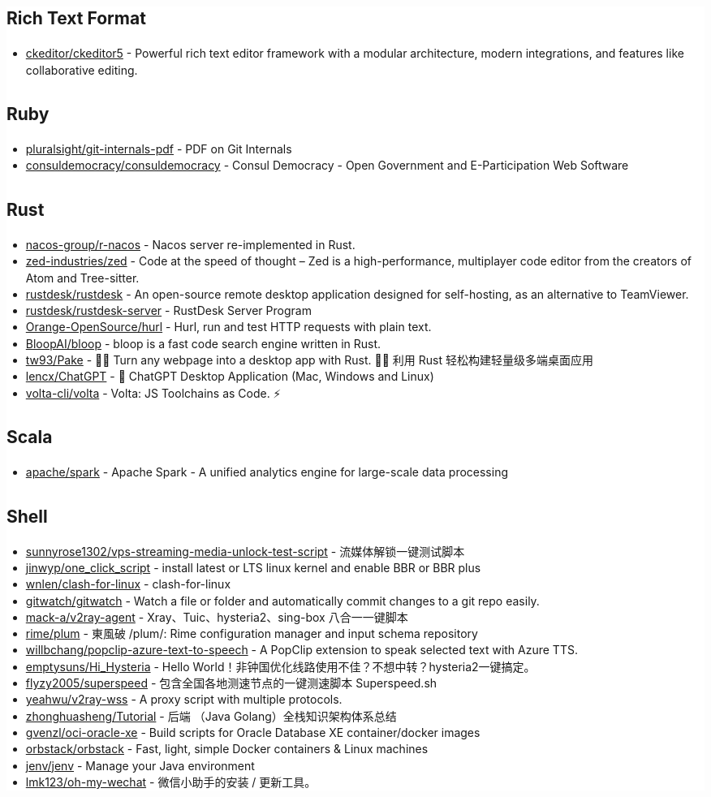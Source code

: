 ## Rich Text Format 

- [ckeditor/ckeditor5](https://github.com/ckeditor/ckeditor5) - Powerful rich text editor framework with a modular architecture, modern integrations, and features like collaborative editing.

## Ruby 

- [pluralsight/git-internals-pdf](https://github.com/pluralsight/git-internals-pdf) - PDF on Git Internals
- [consuldemocracy/consuldemocracy](https://github.com/consuldemocracy/consuldemocracy) - Consul Democracy - Open Government and E-Participation Web Software

## Rust 

- [nacos-group/r-nacos](https://github.com/nacos-group/r-nacos) - Nacos server re-implemented in Rust.
- [zed-industries/zed](https://github.com/zed-industries/zed) - Code at the speed of thought – Zed is a high-performance, multiplayer code editor from the creators of Atom and Tree-sitter.
- [rustdesk/rustdesk](https://github.com/rustdesk/rustdesk) - An open-source remote desktop application designed for self-hosting, as an alternative to TeamViewer.
- [rustdesk/rustdesk-server](https://github.com/rustdesk/rustdesk-server) - RustDesk Server Program
- [Orange-OpenSource/hurl](https://github.com/Orange-OpenSource/hurl) - Hurl, run and test HTTP requests with plain text.
- [BloopAI/bloop](https://github.com/BloopAI/bloop) - bloop is a fast code search engine written in Rust.
- [tw93/Pake](https://github.com/tw93/Pake) - 🤱🏻 Turn any webpage into a desktop app with Rust.  🤱🏻 利用 Rust 轻松构建轻量级多端桌面应用
- [lencx/ChatGPT](https://github.com/lencx/ChatGPT) - 🔮 ChatGPT Desktop Application (Mac, Windows and Linux)
- [volta-cli/volta](https://github.com/volta-cli/volta) - Volta: JS Toolchains as Code. ⚡

## Scala 

- [apache/spark](https://github.com/apache/spark) - Apache Spark - A unified analytics engine for large-scale data processing

## Shell 

- [sunnyrose1302/vps-streaming-media-unlock-test-script](https://github.com/sunnyrose1302/vps-streaming-media-unlock-test-script) - 流媒体解锁一键测试脚本
- [jinwyp/one_click_script](https://github.com/jinwyp/one_click_script) - install latest or LTS linux kernel and enable BBR or BBR plus
- [wnlen/clash-for-linux](https://github.com/wnlen/clash-for-linux) - clash-for-linux
- [gitwatch/gitwatch](https://github.com/gitwatch/gitwatch) - Watch a file or folder and automatically commit changes to a git repo easily.
- [mack-a/v2ray-agent](https://github.com/mack-a/v2ray-agent) - Xray、Tuic、hysteria2、sing-box 八合一一键脚本
- [rime/plum](https://github.com/rime/plum) - 東風破 /plum/: Rime configuration manager and input schema repository
- [willbchang/popclip-azure-text-to-speech](https://github.com/willbchang/popclip-azure-text-to-speech) - A PopClip extension to speak selected text with Azure TTS.
- [emptysuns/Hi_Hysteria](https://github.com/emptysuns/Hi_Hysteria) - Hello World！非钟国优化线路使用不佳？不想中转？hysteria2一键搞定。
- [flyzy2005/superspeed](https://github.com/flyzy2005/superspeed) - 包含全国各地测速节点的一键测速脚本 Superspeed.sh
- [yeahwu/v2ray-wss](https://github.com/yeahwu/v2ray-wss) - A proxy script with multiple protocols.
- [zhonghuasheng/Tutorial](https://github.com/zhonghuasheng/Tutorial) - 后端 （Java Golang）全栈知识架构体系总结
- [gvenzl/oci-oracle-xe](https://github.com/gvenzl/oci-oracle-xe) - Build scripts for Oracle Database XE container/docker images
- [orbstack/orbstack](https://github.com/orbstack/orbstack) - Fast, light, simple Docker containers & Linux machines
- [jenv/jenv](https://github.com/jenv/jenv) - Manage your Java environment
- [lmk123/oh-my-wechat](https://github.com/lmk123/oh-my-wechat) - 微信小助手的安装 / 更新工具。